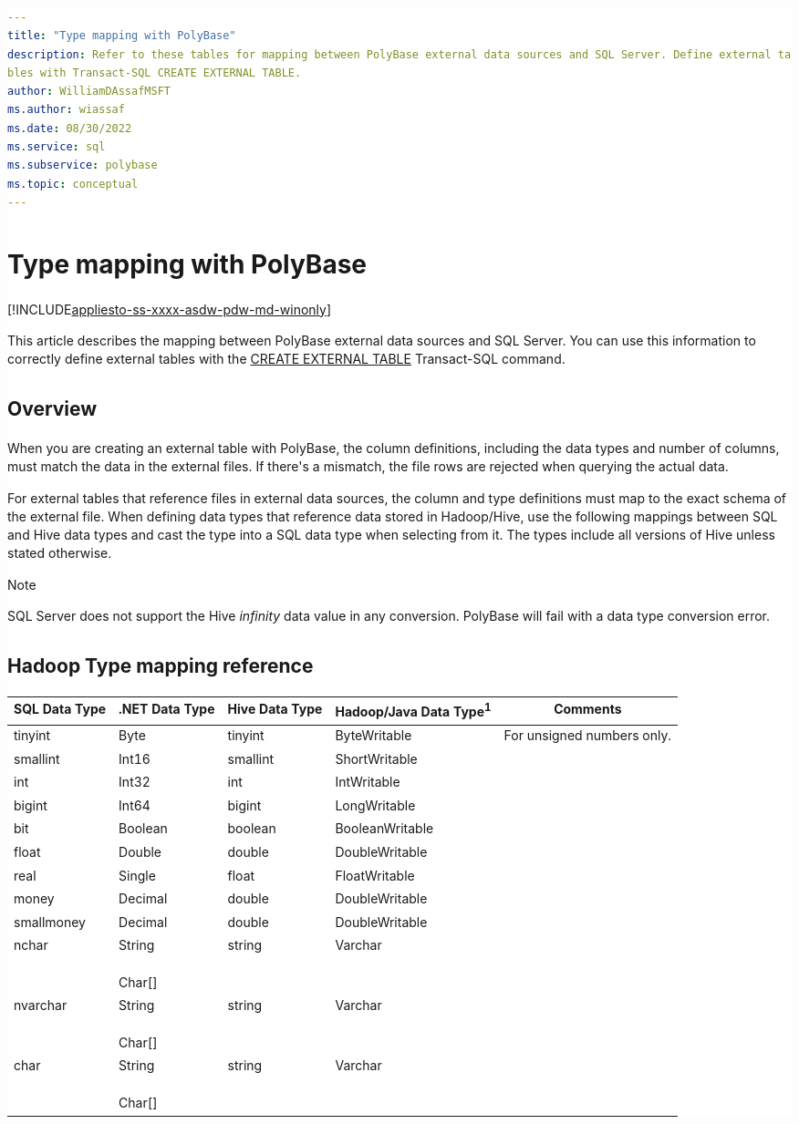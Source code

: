 ```yaml
---
title: "Type mapping with PolyBase"
description: Refer to these tables for mapping between PolyBase external data sources and SQL Server. Define external tables with Transact-SQL CREATE EXTERNAL TABLE.
author: WilliamDAssafMSFT
ms.author: wiassaf
ms.date: 08/30/2022
ms.service: sql
ms.subservice: polybase
ms.topic: conceptual
---
```

# Type mapping with PolyBase

[!INCLUDE[appliesto-ss-xxxx-asdw-pdw-md-winonly](../../includes/appliesto-ss-xxxx-xxxx-xxx-md-winonly.md)]

This article describes the mapping between PolyBase external data sources and SQL Server. You can use this information to correctly define external tables with the [CREATE EXTERNAL TABLE](../../t-sql/statements/create-external-table-transact-sql.md) Transact-SQL command.

## Overview

When you are creating an external table with PolyBase, the column definitions, including the data types and number of columns, must match the data in the external files. If there's a mismatch, the file rows are rejected when querying the actual data.

For external tables that reference files in external data sources, the column and type definitions must map to the exact schema of the external file. When defining data types that reference data stored in Hadoop/Hive, use the following mappings between SQL and Hive data types and cast the type into a SQL data type when selecting from it. The types include all versions of Hive unless stated otherwise.

> [!NOTE]  
> SQL Server does not support the Hive *infinity* data value in any conversion. PolyBase will fail with a data type conversion error.

## Hadoop Type mapping reference

| SQL Data Type | .NET Data Type            | Hive Data Type | Hadoop/Java Data Type<sup>1</sup> | Comments                       |
| ------------- | ------------------------- | -------------- | --------------------- | ------------------------------ |
| tinyint       | Byte                      | tinyint        | ByteWritable          | For unsigned numbers only.     |
| smallint      | Int16                     | smallint       | ShortWritable         |
| int           | Int32                     | int            | IntWritable           |
| bigint        | Int64                     | bigint         | LongWritable          |
| bit           | Boolean                   | boolean        | BooleanWritable       |
| float         | Double                    | double         | DoubleWritable        |
| real          | Single                    | float          | FloatWritable         |
| money         | Decimal                   | double         | DoubleWritable        |
| smallmoney    | Decimal                   | double         | DoubleWritable        |
| nchar         | String<br /><br /> Char[] | string         | Varchar               |
| nvarchar      | String<br /><br /> Char[] | string         | Varchar               |
| char          | String<br /><br /> Char[] | string         | Varchar               |